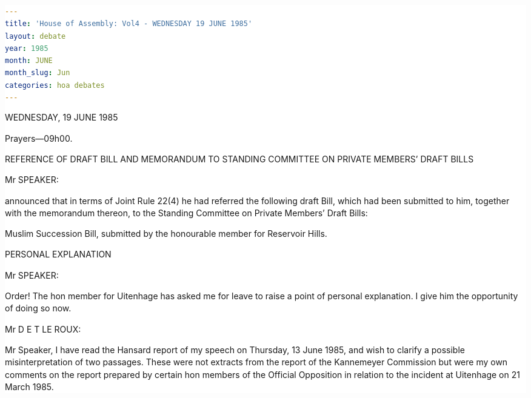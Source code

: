 ```yaml
---
title: 'House of Assembly: Vol4 - WEDNESDAY 19 JUNE 1985'
layout: debate
year: 1985
month: JUNE
month_slug: Jun
categories: hoa debates
---
```


<debateSection name="#opening">

<heading><span class="col_8027-8028" refersTo="page_1374"/>WEDNESDAY, 19 JUNE 1985</heading>

<prayers>

<narrative>Prayers&#x2014;<recordedTime time="1985-06-19T09:00:00">09h00</recordedTime>.</narrative>

</prayers>

<debateSection name="#reference_of_draft_bill_and_memorandum_to_standing_committee_on_private_members&#x2019;_draft_bills">

<heading>REFERENCE OF DRAFT BILL AND MEMORANDUM TO STANDING COMMITTEE ON PRIVATE MEMBERS&#x2019; DRAFT BILLS</heading>

<speech by="#speaker">

<from>Mr <person refersTo="hansard_za">SPEAKER</person>:</from>

<p>announced that in terms of Joint Rule 22(4) he had referred the following draft Bill, which had been submitted to him, together with the memorandum thereon, to the Standing Committee on Private Members&#x2019; Draft Bills:</p>

<block name="quote">Muslim Succession Bill, submitted by the honourable member for Reservoir Hills.</block>

</speech>

</debateSection>

<debateSection name="#personal_explanation">

<heading>PERSONAL EXPLANATION</heading>

<speech by="#speaker">

<from>Mr <person refersTo="hansard_za">SPEAKER</person>:</from>

<p>Order! The hon member for Uitenhage has asked me for leave to raise a point of personal explanation. I give him the opportunity of doing so now.</p>

</speech>

<speech by="#le_roux">

<from>Mr <person refersTo="hansard_za">D E T LE ROUX</person>:</from>

<p>Mr Speaker, I have read the Hansard report of my speech on Thursday, 13 June 1985, and wish to clarify a possible misinterpretation of two passages. These were not extracts from the report of the Kannemeyer Commission but were my own comments on the report prepared by certain hon members of the Official Opposition in relation to the incident at Uitenhage on 21 March 1985.</p>
